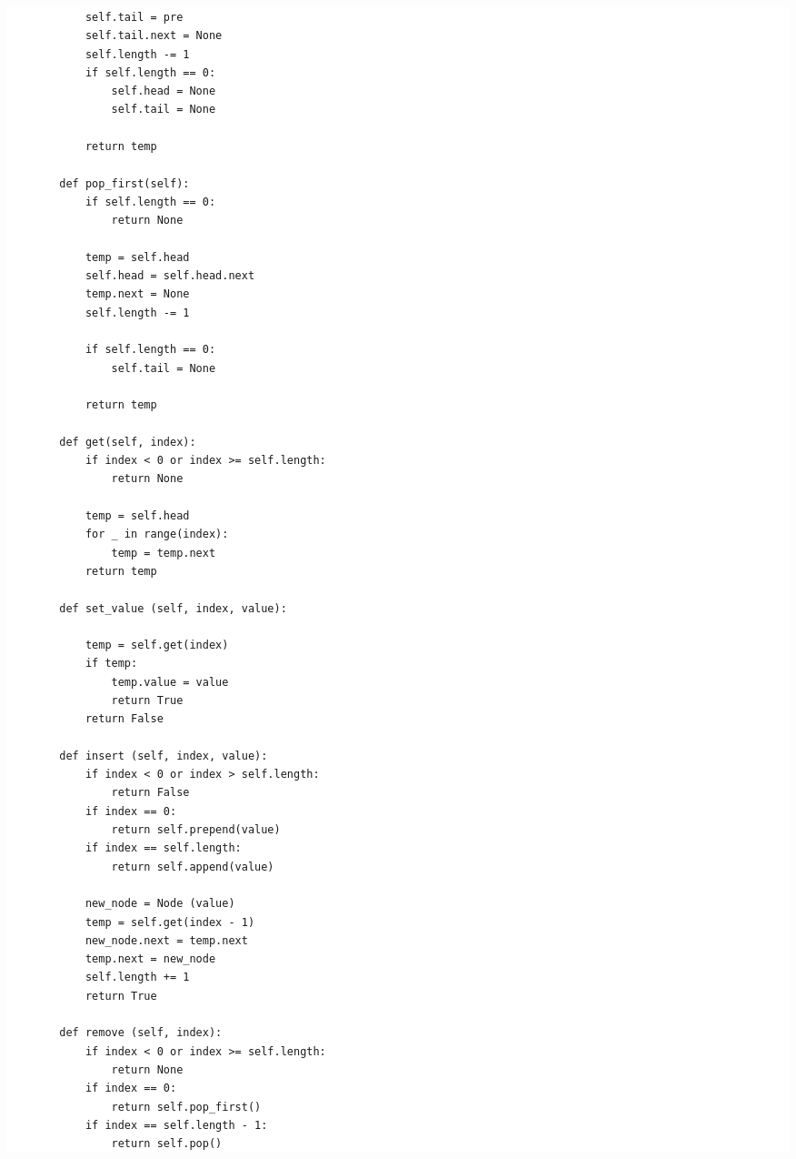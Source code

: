                 self.tail = pre 
                self.tail.next = None        
                self.length -= 1
                if self.length == 0:
                    self.head = None
                    self.tail = None 
                
                return temp
        
            def pop_first(self):
                if self.length == 0:
                    return None 
                
                temp = self.head
                self.head = self.head.next 
                temp.next = None
                self.length -= 1
        
                if self.length == 0:
                    self.tail = None
        
                return temp 
        
            def get(self, index):
                if index < 0 or index >= self.length:
                    return None
                
                temp = self.head 
                for _ in range(index):
                    temp = temp.next 
                return temp 
            
            def set_value (self, index, value):
                
                temp = self.get(index)
                if temp:
                    temp.value = value 
                    return True 
                return False 
            
            def insert (self, index, value):
                if index < 0 or index > self.length:
                    return False 
                if index == 0:
                    return self.prepend(value)
                if index == self.length:
                    return self.append(value)
                
                new_node = Node (value)
                temp = self.get(index - 1)
                new_node.next = temp.next 
                temp.next = new_node
                self.length += 1 
                return True 
        
            def remove (self, index):
                if index < 0 or index >= self.length:
                    return None
                if index == 0:
                    return self.pop_first()
                if index == self.length - 1:
                    return self.pop()
                